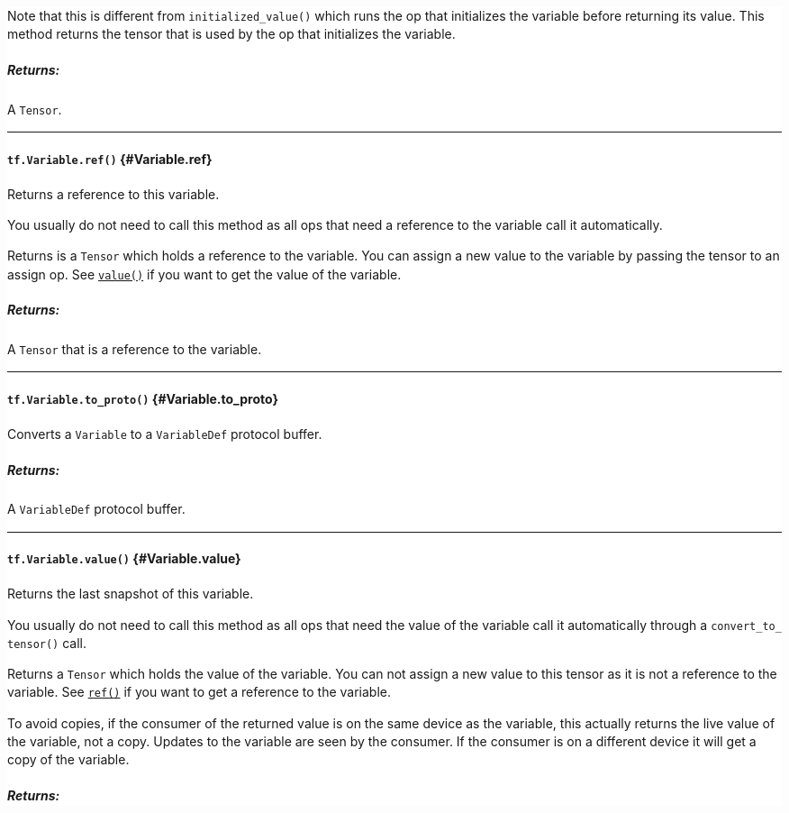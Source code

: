 Note that this is different from `initialized_value()` which runs
the op that initializes the variable before returning its value.
This method returns the tensor that is used by the op that initializes
the variable.

##### Returns:

  A `Tensor`.


- - -

#### `tf.Variable.ref()` {#Variable.ref}

Returns a reference to this variable.

You usually do not need to call this method as all ops that need a reference
to the variable call it automatically.

Returns is a `Tensor` which holds a reference to the variable.  You can
assign a new value to the variable by passing the tensor to an assign op.
See [`value()`](#Variable.value) if you want to get the value of the
variable.

##### Returns:

  A `Tensor` that is a reference to the variable.


- - -

#### `tf.Variable.to_proto()` {#Variable.to_proto}

Converts a `Variable` to a `VariableDef` protocol buffer.

##### Returns:

  A `VariableDef` protocol buffer.


- - -

#### `tf.Variable.value()` {#Variable.value}

Returns the last snapshot of this variable.

You usually do not need to call this method as all ops that need the value
of the variable call it automatically through a `convert_to_tensor()` call.

Returns a `Tensor` which holds the value of the variable.  You can not
assign a new value to this tensor as it is not a reference to the variable.
See [`ref()`](#Variable.ref) if you want to get a reference to the
variable.

To avoid copies, if the consumer of the returned value is on the same device
as the variable, this actually returns the live value of the variable, not
a copy.  Updates to the variable are seen by the consumer.  If the consumer
is on a different device it will get a copy of the variable.

##### Returns:
